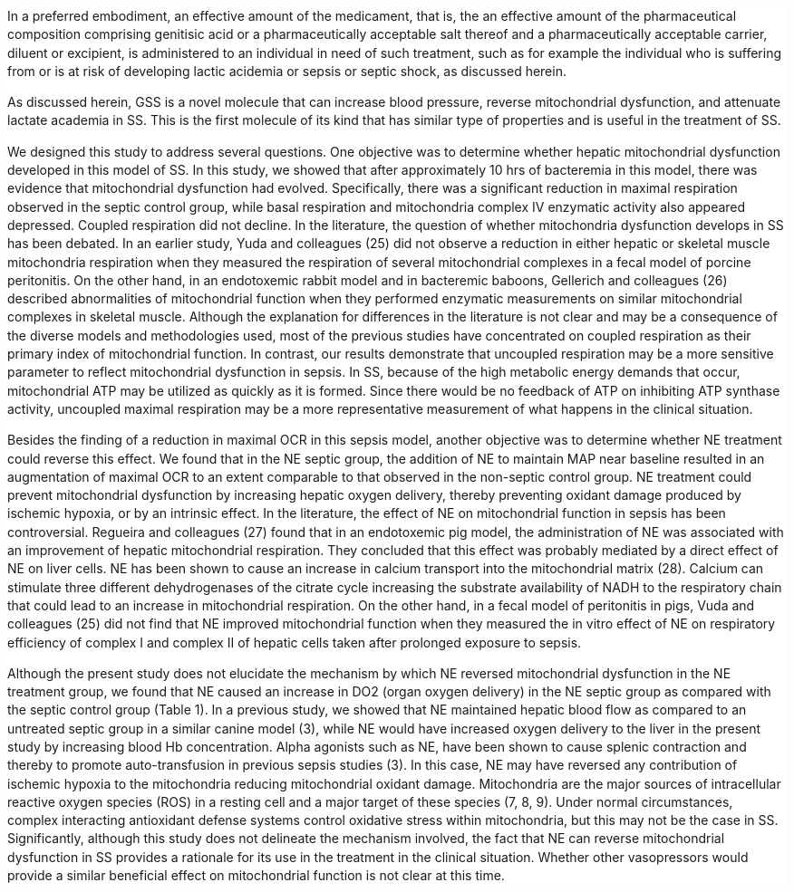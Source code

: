 In a preferred embodiment, an effective amount of the medicament, that is, the an effective amount of the pharmaceutical composition comprising genitisic acid or a pharmaceutically acceptable salt thereof and a pharmaceutically acceptable carrier, diluent or excipient, is administered to an individual in need of such treatment, such as for example the individual who is suffering from or is at risk of developing lactic acidemia or sepsis or septic shock, as discussed herein.

As discussed herein, GSS is a novel molecule that can increase blood pressure, reverse mitochondrial dysfunction, and attenuate lactate academia in SS. This is the first molecule of its kind that has similar type of properties and is useful in the treatment of SS.

We designed this study to address several questions. One objective was to determine whether hepatic mitochondrial dysfunction developed in this model of SS. In this study, we showed that after approximately 10 hrs of bacteremia in this model, there was evidence that mitochondrial dysfunction had evolved. Specifically, there was a significant reduction in maximal respiration observed in the septic control group, while basal respiration and mitochondria complex IV enzymatic activity also appeared depressed. Coupled respiration did not decline. In the literature, the question of whether mitochondria dysfunction develops in SS has been debated. In an earlier study, Yuda and colleagues (25) did not observe a reduction in either hepatic or skeletal muscle mitochondria respiration when they measured the respiration of several mitochondrial complexes in a fecal model of porcine peritonitis. On the other hand, in an endotoxemic rabbit model and in bacteremic baboons, Gellerich and colleagues (26) described abnormalities of mitochondrial function when they performed enzymatic measurements on similar mitochondrial complexes in skeletal muscle. Although the explanation for differences in the literature is not clear and may be a consequence of the diverse models and methodologies used, most of the previous studies have concentrated on coupled respiration as their primary index of mitochondrial function. In contrast, our results demonstrate that uncoupled respiration may be a more sensitive parameter to reflect mitochondrial dysfunction in sepsis. In SS, because of the high metabolic energy demands that occur, mitochondrial ATP may be utilized as quickly as it is formed. Since there would be no feedback of ATP on inhibiting ATP synthase activity, uncoupled maximal respiration may be a more representative measurement of what happens in the clinical situation.

Besides the finding of a reduction in maximal OCR in this sepsis model, another objective was to determine whether NE treatment could reverse this effect. We found that in the NE septic group, the addition of NE to maintain MAP near baseline resulted in an augmentation of maximal OCR to an extent comparable to that observed in the non-septic control group. NE treatment could prevent mitochondrial dysfunction by increasing hepatic oxygen delivery, thereby preventing oxidant damage produced by ischemic hypoxia, or by an intrinsic effect. In the literature, the effect of NE on mitochondrial function in sepsis has been controversial. Regueira and colleagues (27) found that in an endotoxemic pig model, the administration of NE was associated with an improvement of hepatic mitochondrial respiration. They concluded that this effect was probably mediated by a direct effect of NE on liver cells. NE has been shown to cause an increase in calcium transport into the mitochondrial matrix (28). Calcium can stimulate three different dehydrogenases of the citrate cycle increasing the substrate availability of NADH to the respiratory chain that could lead to an increase in mitochondrial respiration. On the other hand, in a fecal model of peritonitis in pigs, Vuda and colleagues (25) did not find that NE improved mitochondrial function when they measured the in vitro effect of NE on respiratory efficiency of complex I and complex II of hepatic cells taken after prolonged exposure to sepsis.

Although the present study does not elucidate the mechanism by which NE reversed mitochondrial dysfunction in the NE treatment group, we found that NE caused an increase in DO2 (organ oxygen delivery) in the NE septic group as compared with the septic control group (Table 1). In a previous study, we showed that NE maintained hepatic blood flow as compared to an untreated septic group in a similar canine model (3), while NE would have increased oxygen delivery to the liver in the present study by increasing blood Hb concentration. Alpha agonists such as NE, have been shown to cause splenic contraction and thereby to promote auto-transfusion in previous sepsis studies (3). In this case, NE may have reversed any contribution of ischemic hypoxia to the mitochondria reducing mitochondrial oxidant damage. Mitochondria are the major sources of intracellular reactive oxygen species (ROS) in a resting cell and a major target of these species (7, 8, 9). Under normal circumstances, complex interacting antioxidant defense systems control oxidative stress within mitochondria, but this may not be the case in SS. Significantly, although this study does not delineate the mechanism involved, the fact that NE can reverse mitochondrial dysfunction in SS provides a rationale for its use in the treatment in the clinical situation. Whether other vasopressors would provide a similar beneficial effect on mitochondrial function is not clear at this time.
